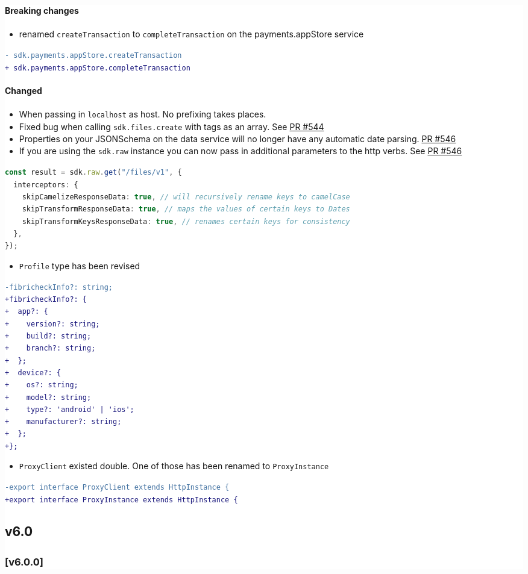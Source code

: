 #### Breaking changes

- renamed `createTransaction` to `completeTransaction` on the payments.appStore service

```diff
- sdk.payments.appStore.createTransaction
+ sdk.payments.appStore.completeTransaction
```

#### Changed

- When passing in `localhost` as host. No prefixing takes places.
- Fixed bug when calling `sdk.files.create` with tags as an array. See [PR #544](https://github.com/ExtraHorizon/javascript-sdk/pull/544)
- Properties on your JSONSchema on the data service will no longer have any automatic date parsing. [PR #546](https://github.com/ExtraHorizon/javascript-sdk/pull/546)
- If you are using the `sdk.raw` instance you can now pass in additional parameters to the http verbs. See [PR #546](https://github.com/ExtraHorizon/javascript-sdk/pull/546)

```ts
const result = sdk.raw.get("/files/v1", {
  interceptors: {
    skipCamelizeResponseData: true, // will recursively rename keys to camelCase
    skipTransformResponseData: true, // maps the values of certain keys to Dates
    skipTransformKeysResponseData: true, // renames certain keys for consistency
  },
});
```

- `Profile` type has been revised

```diff
-fibricheckInfo?: string;
+fibricheckInfo?: {
+  app?: {
+    version?: string;
+    build?: string;
+    branch?: string;
+  };
+  device?: {
+    os?: string;
+    model?: string;
+    type?: 'android' | 'ios';
+    manufacturer?: string;
+  };
+};
```

- `ProxyClient` existed double. One of those has been renamed to `ProxyInstance`

```diff
-export interface ProxyClient extends HttpInstance {
+export interface ProxyInstance extends HttpInstance {
```
## v6.0
### [v6.0.0]
